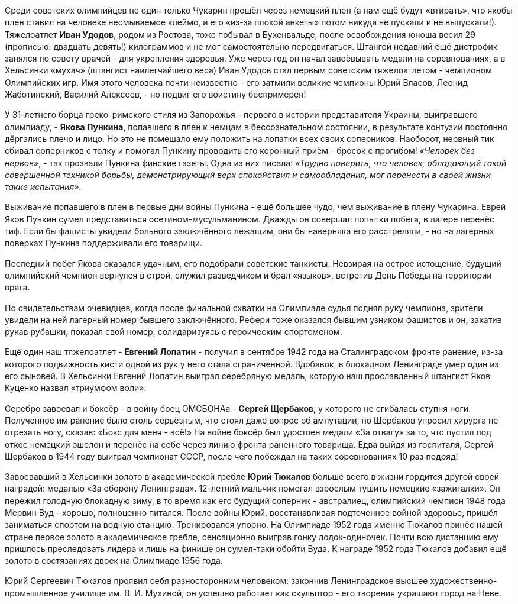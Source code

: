 Среди советских олимпийцев не один только Чукарин прошёл через немецкий плен (а нам ещё будут «втирать», что якобы плен ставил на человеке несмываемое клеймо, и его «из-за плохой анкеты» потом никуда не пускали и не выпускали!). Тяжелоатлет **Иван Удодов**, родом из Ростова, тоже побывал в Бухенвальде, после освобождения юноша весил 29 (прописью: двадцать девять!) килограммов и не мог самостоятельно передвигаться. Штангой недавний ещё дистрофик занялся по совету врачей - для укрепления здоровья. Уже через год он начал завоёвывать медали на соревнованиях, а в Хельсинки «мухач» (штангист наилегчайшего веса) Иван Удодов стал первым советским тяжелоатлетом - чемпионом Олимпийских игр. Имя этого человека почти неизвестно - его затмили великие чемпионы Юрий Власов, Леонид Жаботинский, Василий Алексеев, - но подвиг его воистину беспримерен!

У 31-летнего борца греко-римского стиля из Запорожья - первого в истории представителя Украины, выигравшего олимпиаду, - **Якова Пункина**, попавшего в плен к немцам в бессознательном состоянии, в результате контузии постоянно дёргались плечо и лицо. Но это не помешало ему положить на лопатки всех своих соперников. Наоборот, нервный тик сбивал соперников с толку и помогал Пункину проводить его коронный приём - бросок с прогибом! *«Человек без нервов»*, - так прозвали Пункина финские газеты. Одна из них писала: *«Трудно поверить, что человек, обладающий такой совершенной техникой борьбы, демонстрирующий верх спокойствия и самообладания, мог перенести в своей жизни такие испытания»*.

Выживание попавшего в плен в первые дни войны Пункина - ещё большее чудо, чем выживание в плену Чукарина. Еврей Яков Пункин сумел представиться осетином-мусульманином. Дважды он совершал попытки побега, в лагере перенёс тиф. Если бы фашисты увидели больного заключённого лежащим, они бы наверняка его расстреляли, - но на лагерных поверках Пункина поддерживали его товарищи.

Последний побег Якова оказался удачным, его подобрали советские танкисты. Невзирая на острое истощение, будущий олимпийский чемпион вернулся в строй, служил разведчиком и брал «языков», встретив День Победы на территории врага.

По свидетельствам очевидцев, когда после финальной схватки на Олимпиаде судья поднял руку чемпиона, зрители увидели на ней лагерный номер бывшего заключённого. Рефери тоже оказался бывшим узником фашистов и он, закатив рукав рубашки, показал свой номер, солидаризуясь с героическим спортсменом.

Ещё один наш тяжелоатлет - **Евгений Лопатин** - получил в сентябре 1942 года на Сталинградском фронте ранение, из-за которого подвижность кисти одной из рук у него стала ограниченной. Вдобавок, в блокадном Ленинграде умер один из его сыновей. В Хельсинки Евгений Лопатин выиграл серебряную медаль, которую наш прославленный штангист Яков Куценко назвал «триумфом воли».

Серебро завоевал и боксёр - в войну боец ОМСБОНАа - **Сергей Щербаков**, у которого не сгибалась ступня ноги. Полученное им ранение было столь серьёзным, что стоял даже вопрос об ампутации, но Щербаков упросил хирурга не отрезать ногу, сказав: «Бокс для меня - всё!» На войне боксёр был удостоен медали «За отвагу» за то, что пустил под откос немецкий эшелон и перенёс на себе через линию фронта раненного товарища. Едва выйдя из госпиталя, Сергей Щербаков в 1944 году выиграл чемпионат СССР, после чего побеждал на таких соревнованиях 10 раз подряд!

Завоевавший в Хельсинки золото в академической гребле **Юрий Тюкалов** больше всего в жизни гордится другой своей наградой: медалью «За оборону Ленинграда». 12-летний мальчик помогал взрослым тушить немецкие «зажигалки». Он пережил голодную блокадную зиму, в то время как его будущий соперник - австралиец, олимпийский чемпион 1948 года Мервин Вуд - хорошо, полноценно питался. После войны Юрий, восстанавливая подточенное войной здоровье, пришёл заниматься спортом на водную станцию. Тренировался упорно. На Олимпиаде 1952 года именно Тюкалов принёс нашей стране первое золото в академическое гребле, сенсационно выиграв гонку лодок-одиночек. Почти всю дистанцию ему пришлось преследовать лидера и лишь на финише он сумел-таки обойти Вуда. К награде 1952 года Тюкалов добавил ещё золото в состязаниях двоек на Олимпиаде 1956 года.

Юрий Сергеевич Тюкалов проявил себя разносторонним человеком: закончив Ленинградское высшее художественно-промышленное училище им. В. И. Мухиной, он успешно работает как скульптор - его творения украшают город на Неве.
